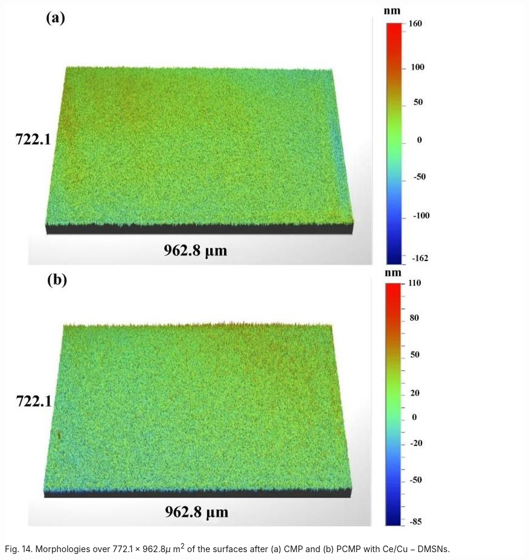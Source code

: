 ![img-13.jpeg](images\img-13.jpeg)

Fig. 14. Morphologies over $772.1 \times 962.8 \mu \mathrm{~m}^{2}$ of the surfaces after (a) CMP and (b) PCMP with $\mathrm{Ce} / \mathrm{Cu}-\mathrm{DMSNs}$.